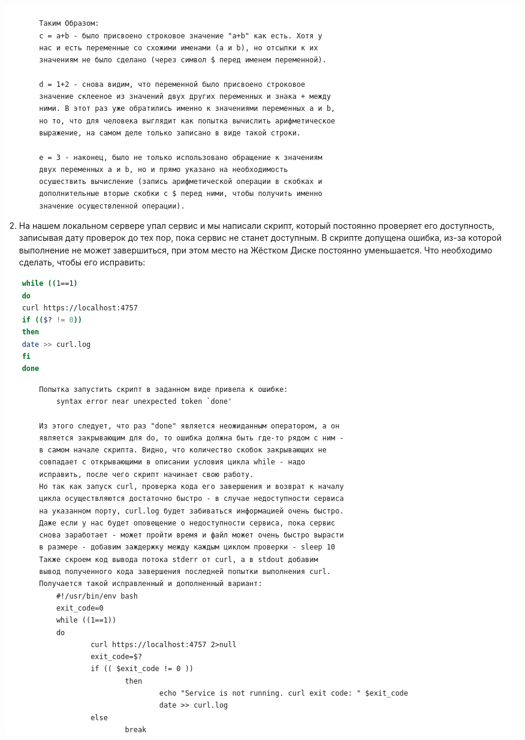 ```answer
        
        Таким Образом:
        с = a+b - было присвоено строковое значение "a+b" как есть. Хотя у 
        нас и есть переменные со схожими именами (a и b), но отсылки к их 
        значениям не было сделано (через символ $ перед именем переменной).  
        
        d = 1+2 - снова видим, что переменной было присвоено строковое 
        значение склееное из значений двух других переменных и знака + между 
        ними. В этот раз уже обратились именно к значениями переменных a и b, 
        но то, что для человека выглядит как попытка вычислить арифметическое 
        выражение, на самом деле только записано в виде такой строки.
        
        e = 3 - наконец, было не только использовано обращение к значениям 
        двух переменных a и b, но и прямо указано на необходимость 
        осушествить вычисление (запись арифметической операции в скобках и
        дополнительные вторые скобки с $ перед ними, чтобы получить именно 
        значение осуществленной операции). 
```

2. На нашем локальном сервере упал сервис и мы написали скрипт, который постоянно проверяет его доступность, записывая дату проверок до тех пор, пока сервис не станет доступным. В скрипте допущена ошибка, из-за которой выполнение не может завершиться, при этом место на Жёстком Диске постоянно уменьшается. Что необходимо сделать, чтобы его исправить:

```bash
    while ((1==1)
    do
    curl https://localhost:4757
    if (($? != 0))
    then
    date >> curl.log
    fi
    done
```
```answer
        Попытка запустить скрипт в заданном виде привела к ошибке:
            syntax error near unexpected token `done'
        
        Из этого следует, что раз "done" является неожиданным оператором, а он 
        является закрывающим для do, то ошибка должна быть где-то рядом с ним - 
        в самом начале скрипта. Видно, что количество скобок закрывающих не 
        совпадает с открывающими в описании условия цикла while - надо 
        исправить, после чего скрипт начинает свою работу.  
        Но так как запуск curl, проверка кода его завершения и возврат к началу 
        цикла осуществляются достаточно быстро - в случае недоступности сервиса 
        на указанном порту, curl.log будет забиваться информацией очень быстро. 
        Даже если у нас будет оповещение о недоступности сервиса, пока сервис 
        снова заработает - может пройти время и файл может очень быстро вырасти 
        в размере - добавим заждержку между каждым циклом проверки - sleep 10
        Также скроем код вывода потока stderr от curl, а в stdout добавим 
        вывод полученного кода завершения последней попытки выполнения curl. 
        Получается такой исправленный и дополненный вариант:
            #!/usr/bin/env bash
            exit_code=0
            while ((1==1))
            do
                    curl https://localhost:4757 2>null
                    exit_code=$?
                    if (( $exit_code != 0 ))
                            then
                                    echo "Service is not running. curl exit code: " $exit_code
                                    date >> curl.log
                    else
                            break
```